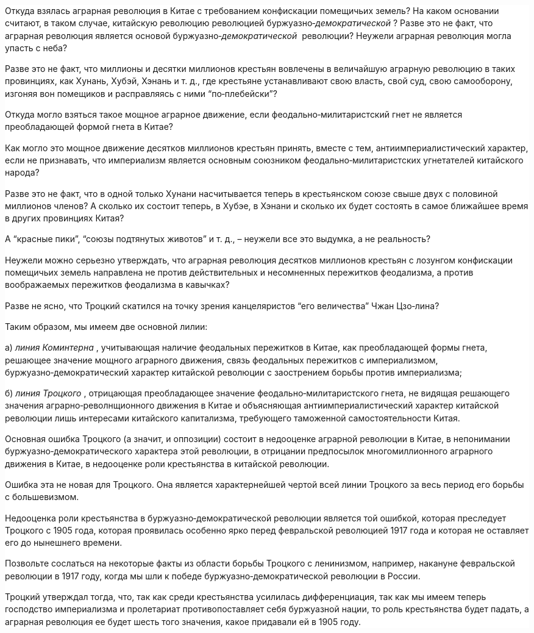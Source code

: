 Откуда взялась аграрная революция в Китае с требованием конфискации помещичьих земель? На каком основании считают, в таком случае, китайскую революцию революцией буржуазно‑_демократической_ ? Разве это не факт, что аграрная революция является основой буржуазно‑_демократической_  революции? Неужели аграрная революция могла упасть с неба?

Разве это не факт, что миллионы и десятки миллионов крестьян вовлечены в величайшую аграрную революцию в таких провинциях, как Хунань, Хубэй, Хэнань и т. д., где крестьяне устанавливают свою власть, свой суд, свою самооборону, изгоняя вон помещиков и расправляясь с ними “по‑плебейски”?

Откуда могло взяться такое мощное аграрное движение, если феодально‑милитаристский гнет не является преобладающей формой гнета в Китае?

Как могло это мощное движение десятков миллионов крестьян принять, вместе с тем, антиимпериалистический характер, если не признавать, что империализм является основным союзником феодально‑милитаристских угнетателей китайского народа?

Разве это не факт, что в одной только Хунани насчитывается теперь в крестьянском союзе свыше двух с половиной миллионов членов? А сколько их состоит теперь, в Хубэе, в Хэнани и сколько их будет состоять в самое ближайшее время в других провинциях Китая?

А “красные пики”, “союзы подтянутых животов” и т. д., – неужели все это выдумка, а не реальность?

Неужели можно серьезно утверждать, что аграрная революция десятков миллионов крестьян с лозунгом конфискации помещичьих земель направлена не против действительных и несомненных пережитков феодализма, а против воображаемых пережитков феодализма в кавычках?

Разве не ясно, что Троцкий скатился на точку зрения канцеляристов “его величества” Чжан Цзо‑лина?

Таким образом, мы имеем две основной лилии:

а) _линия Коминтерна_ , учитывающая наличие феодальных пережитков в Китае, как преобладающей формы гнета, решающее значение мощного аграрного движения, связь феодальных пережитков с империализмом, буржуазно‑демократический характер китайской революции с заострением борьбы против империализма;

б) _линия Троцкого_ , отрицающая преобладающее значение феодально‑милитаристского гнета, не видящая решающего значения аграрно‑револнщионного движения в Китае и объясняющая антиимпериалистический характер китайской революции лишь интересами китайского капитализма, требующего таможенной самостоятельности Китая.

Основная ошибка Троцкого (а значит, и оппозиции) состоит в недооценке аграрной революции в Китае, в непонимании буржуазно‑демократического характера этой революции, в отрицании предпосылок многомиллионного аграрного движения в Китае, в недооценке роли крестьянства в китайской революции.

Ошибка эта не новая для Троцкого. Она является характернейшей чертой всей линии Троцкого за весь период его борьбы с большевизмом.

Недооценка роли крестьянства в буржуазно‑демократической революции является той ошибкой, которая преследует Троцкого с 1905 года, которая проявилась особенно ярко перед февральской революцией 1917 года и которая не оставляет его до нынешнего времени.

Позвольте сослаться на некоторые факты из области борьбы Троцкого с ленинизмом, например, накануне февральской революции в 1917 году, когда мы шли к победе буржуазно‑демократической революции в России.

Троцкий утверждал тогда, что, так как среди крестьянства усилилась дифференциация, так как мы имеем теперь господство империализма и пролетариат противопоставляет себя буржуазной нации, то роль крестьянства будет падать, а аграрная революция ее будет шесть того значения, какое придавали ей в 1905 году.
